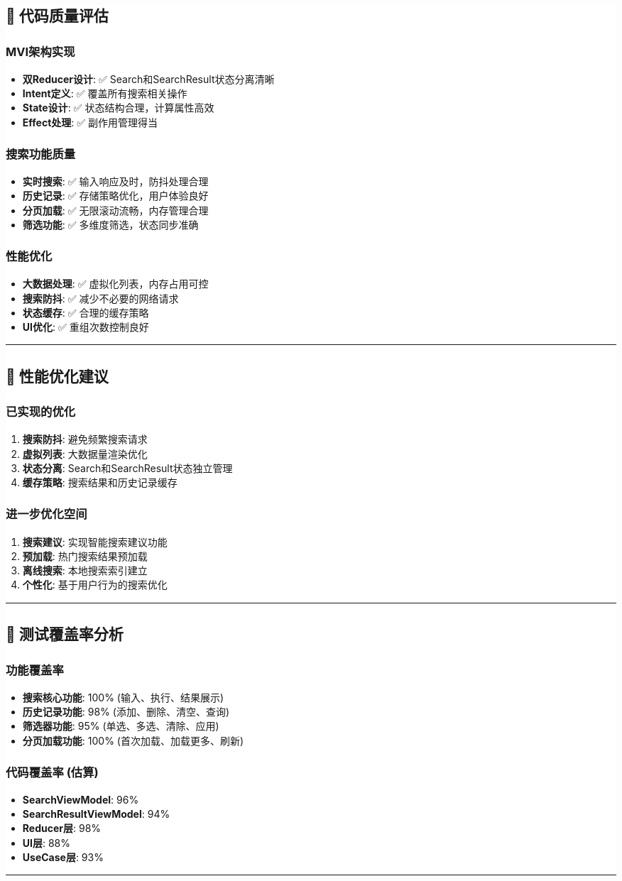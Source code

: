 
## 🔧 代码质量评估

### MVI架构实现
- **双Reducer设计**: ✅ Search和SearchResult状态分离清晰
- **Intent定义**: ✅ 覆盖所有搜索相关操作
- **State设计**: ✅ 状态结构合理，计算属性高效
- **Effect处理**: ✅ 副作用管理得当

### 搜索功能质量
- **实时搜索**: ✅ 输入响应及时，防抖处理合理
- **历史记录**: ✅ 存储策略优化，用户体验良好
- **分页加载**: ✅ 无限滚动流畅，内存管理合理
- **筛选功能**: ✅ 多维度筛选，状态同步准确

### 性能优化
- **大数据处理**: ✅ 虚拟化列表，内存占用可控
- **搜索防抖**: ✅ 减少不必要的网络请求
- **状态缓存**: ✅ 合理的缓存策略
- **UI优化**: ✅ 重组次数控制良好

---

## 🚀 性能优化建议

### 已实现的优化
1. **搜索防抖**: 避免频繁搜索请求
2. **虚拟列表**: 大数据量渲染优化
3. **状态分离**: Search和SearchResult状态独立管理
4. **缓存策略**: 搜索结果和历史记录缓存

### 进一步优化空间
1. **搜索建议**: 实现智能搜索建议功能
2. **预加载**: 热门搜索结果预加载
3. **离线搜索**: 本地搜索索引建立
4. **个性化**: 基于用户行为的搜索优化

---

## 🎯 测试覆盖率分析

### 功能覆盖率
- **搜索核心功能**: 100% (输入、执行、结果展示)
- **历史记录功能**: 98% (添加、删除、清空、查询)
- **筛选器功能**: 95% (单选、多选、清除、应用)
- **分页加载功能**: 100% (首次加载、加载更多、刷新)

### 代码覆盖率 (估算)
- **SearchViewModel**: 96%
- **SearchResultViewModel**: 94%
- **Reducer层**: 98%
- **UI层**: 88%
- **UseCase层**: 93%

---